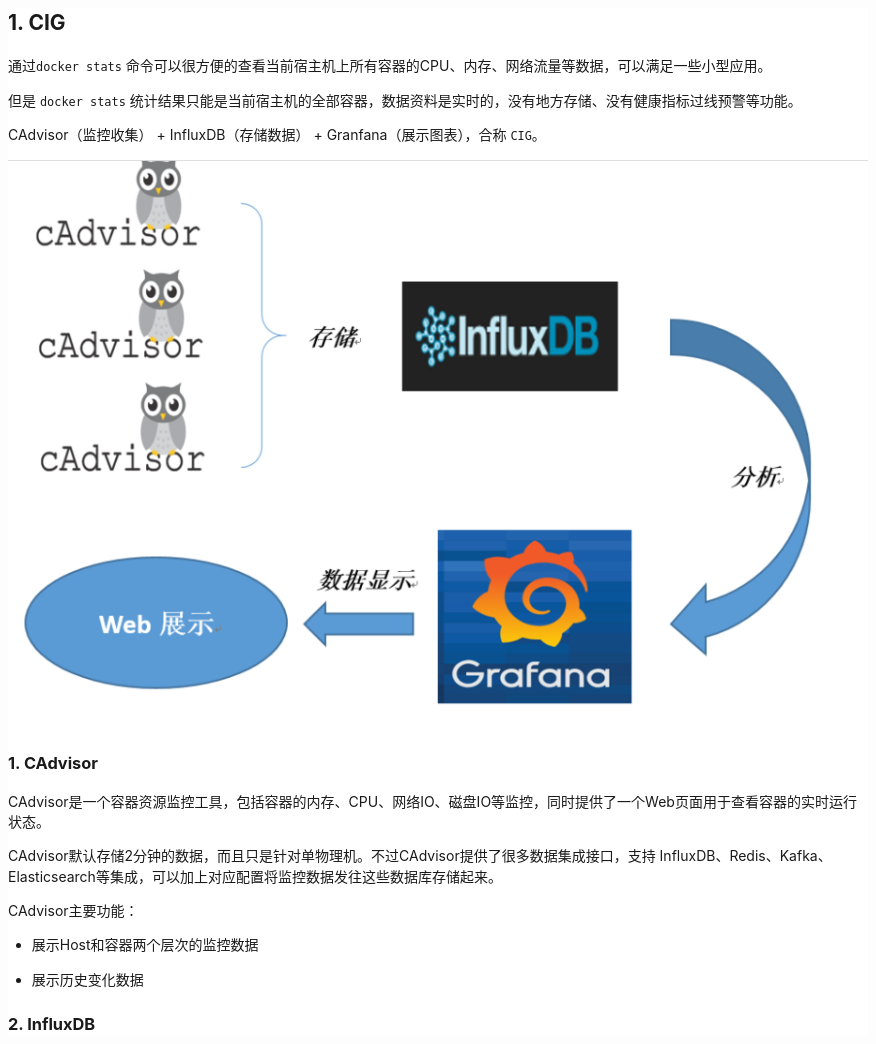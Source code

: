 ## 1. CIG

通过`docker stats` 命令可以很方便的查看当前宿主机上所有容器的CPU、内存、网络流量等数据，可以满足一些小型应用。

但是 `docker stats` 统计结果只能是当前宿主机的全部容器，数据资料是实时的，没有地方存储、没有健康指标过线预警等功能。

CAdvisor（监控收集） + InfluxDB（存储数据） + Granfana（展示图表），合称 `CIG`。

![img](./Docker.assets/CIG.png)

### 1. CAdvisor

CAdvisor是一个容器资源监控工具，包括容器的内存、CPU、网络IO、磁盘IO等监控，同时提供了一个Web页面用于查看容器的实时运行状态。

CAdvisor默认存储2分钟的数据，而且只是针对单物理机。不过CAdvisor提供了很多数据集成接口，支持 InfluxDB、Redis、Kafka、Elasticsearch等集成，可以加上对应配置将监控数据发往这些数据库存储起来。

CAdvisor主要功能：

- 展示Host和容器两个层次的监控数据

- 展示历史变化数据

### 2. InfluxDB
